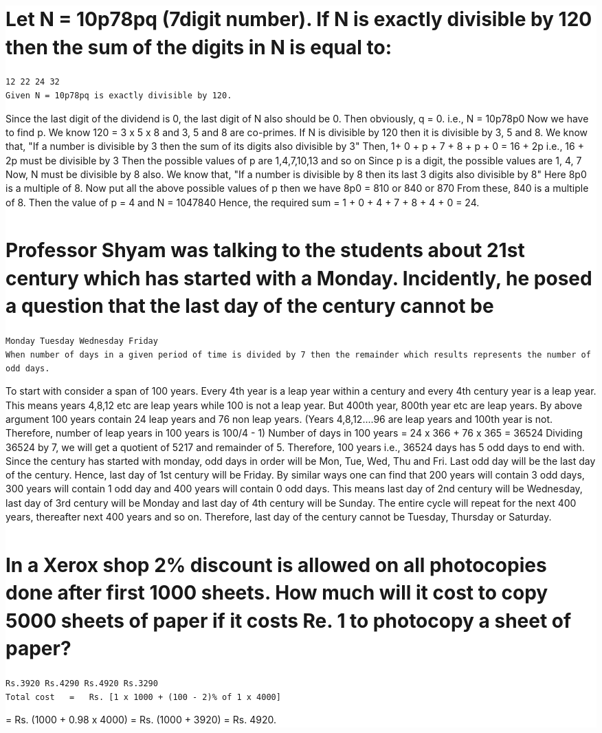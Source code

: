 # Let N = 10p78pq (7digit number). If N is exactly divisible by 120 then the sum of the digits in N is equal to:
	12 22 24 32
	Given N = 10p78pq is exactly divisible by 120.
Since the last digit of the dividend is 0, the last digit of N also should be 0.
Then obviously, q = 0.
i.e., N = 10p78p0
Now we have to find p.
We know 120 = 3 x 5 x 8 and 3, 5 and 8 are co-primes.
If N is divisible by 120 then it is divisible by 3, 5 and 8.
We know that, "If a number is divisible by 3 then the sum of its digits also divisible by 3"
Then, 1+ 0 + p + 7 + 8 + p + 0 = 16 + 2p
i.e., 16 + 2p must be divisible by 3
Then the possible values of p are 1,4,7,10,13 and so on
Since p is a digit, the possible values are 1, 4, 7
Now, N must be divisible by 8 also.
We know that, "If a number is divisible by 8 then its last 3 digits also divisible by 8"
Here 8p0 is a multiple of 8.
Now put all the above possible values of p then we have 8p0 = 810 or 840 or 870
From these, 840 is a multiple of 8.
Then the value of p = 4 and N = 1047840
Hence, the required sum = 1 + 0 + 4 + 7 + 8 + 4 + 0 = 24.
# Professor Shyam was talking to the students about 21st century which has started with a Monday. Incidently, he posed a question that the last day of the century cannot be
	Monday Tuesday Wednesday Friday
	When number of days in a given period of time is divided by 7 then the remainder which results represents the number of odd days.
To start with consider a span of 100 years. Every 4th year is a leap year within a century and every 4th century year is a leap year.
This means years 4,8,12 etc are leap years while 100 is not a leap year. 
But 400th year, 800th year etc are leap years.
By above argument 100 years contain 24 leap years and 76 non leap years. (Years 4,8,12....96 are leap years and 100th year is not. Therefore, number of leap years in 100 years is 100/4 - 1)
Number of days in 100 years = 24 x 366 + 76 x 365 = 36524
Dividing 36524 by 7, we will get a quotient of 5217 and remainder of 5.
Therefore, 100 years i.e., 36524 days has 5 odd days to end with. Since the century has started with monday, odd days in order will be Mon, Tue, Wed, Thu and Fri.
Last odd day will be the last day of the century. Hence, last day of 1st century will be Friday.
By similar ways one can find that 200 years will contain 3 odd days, 300 years will contain 1 odd day and 400 years will contain 0 odd days. 
This means last day of 2nd century will be Wednesday, last day of 3rd century will be Monday and last day of 4th century will be Sunday.
The entire cycle will repeat for the next 400 years, thereafter next 400 years and so on.
Therefore, last day of the century cannot be Tuesday, Thursday or Saturday.
# In a Xerox shop 2% discount is allowed on all photocopies done after first 1000 sheets. How much will it cost to copy 5000 sheets of paper if it costs Re. 1 to photocopy a sheet of paper?
	Rs.3920 Rs.4290 Rs.4920 Rs.3290
	Total cost   =   Rs. [1 x 1000 + (100 - 2)% of 1 x 4000]
= Rs. (1000 + 0.98 x 4000)
= Rs. (1000 + 3920)
= Rs. 4920.